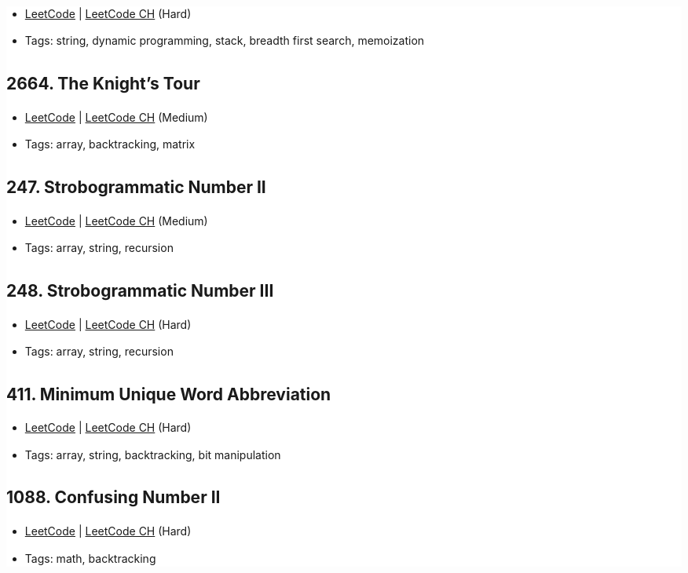 -   [LeetCode](https://leetcode.com/problems/zuma-game/) | [LeetCode CH](https://leetcode.cn/problems/zuma-game/) (Hard)

-   Tags: string, dynamic programming, stack, breadth first search, memoization
## 2664. The Knight’s Tour

-   [LeetCode](https://leetcode.com/problems/the-knights-tour/) | [LeetCode CH](https://leetcode.cn/problems/the-knights-tour/) (Medium)

-   Tags: array, backtracking, matrix
## 247. Strobogrammatic Number II

-   [LeetCode](https://leetcode.com/problems/strobogrammatic-number-ii/) | [LeetCode CH](https://leetcode.cn/problems/strobogrammatic-number-ii/) (Medium)

-   Tags: array, string, recursion
## 248. Strobogrammatic Number III

-   [LeetCode](https://leetcode.com/problems/strobogrammatic-number-iii/) | [LeetCode CH](https://leetcode.cn/problems/strobogrammatic-number-iii/) (Hard)

-   Tags: array, string, recursion
## 411. Minimum Unique Word Abbreviation

-   [LeetCode](https://leetcode.com/problems/minimum-unique-word-abbreviation/) | [LeetCode CH](https://leetcode.cn/problems/minimum-unique-word-abbreviation/) (Hard)

-   Tags: array, string, backtracking, bit manipulation
## 1088. Confusing Number II

-   [LeetCode](https://leetcode.com/problems/confusing-number-ii/) | [LeetCode CH](https://leetcode.cn/problems/confusing-number-ii/) (Hard)

-   Tags: math, backtracking
